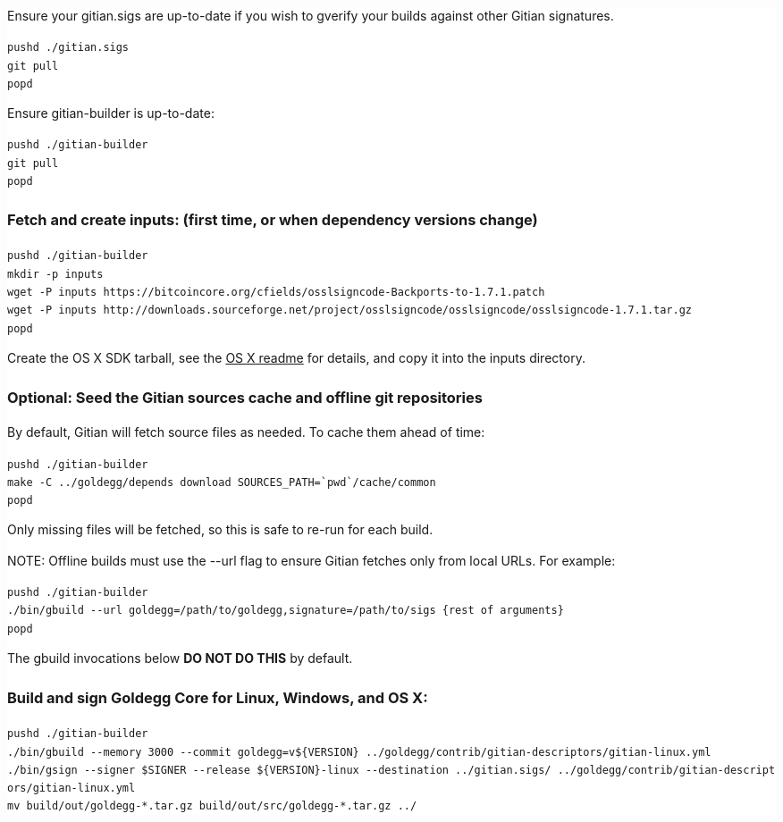 Ensure your gitian.sigs are up-to-date if you wish to gverify your builds against other Gitian signatures.

    pushd ./gitian.sigs
    git pull
    popd

Ensure gitian-builder is up-to-date:

    pushd ./gitian-builder
    git pull
    popd

### Fetch and create inputs: (first time, or when dependency versions change)

    pushd ./gitian-builder
    mkdir -p inputs
    wget -P inputs https://bitcoincore.org/cfields/osslsigncode-Backports-to-1.7.1.patch
    wget -P inputs http://downloads.sourceforge.net/project/osslsigncode/osslsigncode/osslsigncode-1.7.1.tar.gz
    popd

Create the OS X SDK tarball, see the [OS X readme](README_osx.md) for details, and copy it into the inputs directory.

### Optional: Seed the Gitian sources cache and offline git repositories

By default, Gitian will fetch source files as needed. To cache them ahead of time:

    pushd ./gitian-builder
    make -C ../goldegg/depends download SOURCES_PATH=`pwd`/cache/common
    popd

Only missing files will be fetched, so this is safe to re-run for each build.

NOTE: Offline builds must use the --url flag to ensure Gitian fetches only from local URLs. For example:

    pushd ./gitian-builder
    ./bin/gbuild --url goldegg=/path/to/goldegg,signature=/path/to/sigs {rest of arguments}
    popd

The gbuild invocations below <b>DO NOT DO THIS</b> by default.

### Build and sign Goldegg Core for Linux, Windows, and OS X:

    pushd ./gitian-builder
    ./bin/gbuild --memory 3000 --commit goldegg=v${VERSION} ../goldegg/contrib/gitian-descriptors/gitian-linux.yml
    ./bin/gsign --signer $SIGNER --release ${VERSION}-linux --destination ../gitian.sigs/ ../goldegg/contrib/gitian-descriptors/gitian-linux.yml
    mv build/out/goldegg-*.tar.gz build/out/src/goldegg-*.tar.gz ../
